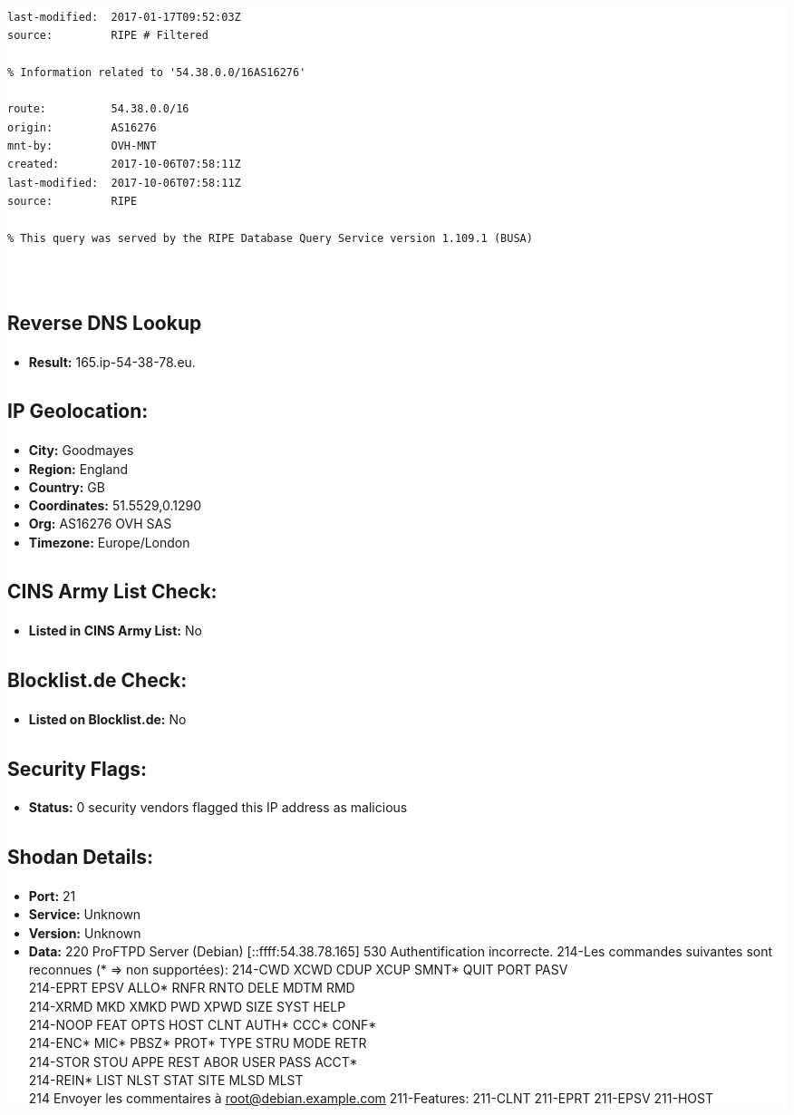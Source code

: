 ```
last-modified:  2017-01-17T09:52:03Z
source:         RIPE # Filtered

% Information related to '54.38.0.0/16AS16276'

route:          54.38.0.0/16
origin:         AS16276
mnt-by:         OVH-MNT
created:        2017-10-06T07:58:11Z
last-modified:  2017-10-06T07:58:11Z
source:         RIPE

% This query was served by the RIPE Database Query Service version 1.109.1 (BUSA)



```
## Reverse DNS Lookup
- **Result:** 165.ip-54-38-78.eu.

## IP Geolocation:
- **City:** Goodmayes
- **Region:** England
- **Country:** GB
- **Coordinates:** 51.5529,0.1290
- **Org:** AS16276 OVH SAS
- **Timezone:** Europe/London

## CINS Army List Check:
- **Listed in CINS Army List:** 
No

## Blocklist.de Check:
- **Listed on Blocklist.de:** 
No

## Security Flags:
- **Status:** 0 security vendors flagged this IP address as malicious

## Shodan Details:
- **Port:** 21
- **Service:** Unknown
- **Version:** Unknown
- **Data:** 220 ProFTPD Server (Debian) [::ffff:54.38.78.165]
530 Authentification incorrecte.
214-Les commandes suivantes sont reconnues (* => non supportées):
214-CWD     XCWD    CDUP    XCUP    SMNT*   QUIT    PORT    PASV    
214-EPRT    EPSV    ALLO*   RNFR    RNTO    DELE    MDTM    RMD     
214-XRMD    MKD     XMKD    PWD     XPWD    SIZE    SYST    HELP    
214-NOOP    FEAT    OPTS    HOST    CLNT    AUTH*   CCC*    CONF*   
214-ENC*    MIC*    PBSZ*   PROT*   TYPE    STRU    MODE    RETR    
214-STOR    STOU    APPE    REST    ABOR    USER    PASS    ACCT*   
214-REIN*   LIST    NLST    STAT    SITE    MLSD    MLST    
214 Envoyer les commentaires à root@debian.example.com
211-Features:
211-CLNT
211-EPRT
211-EPSV
211-HOST